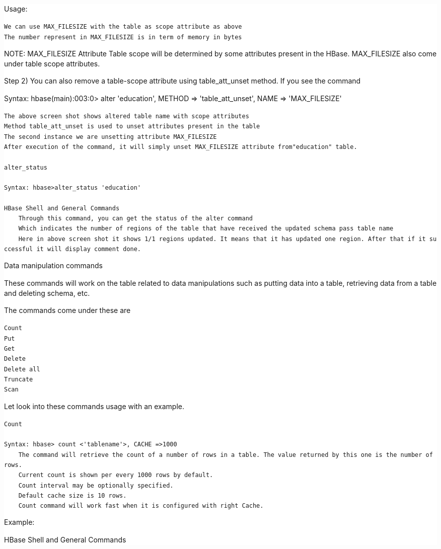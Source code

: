 Usage:

    We can use MAX_FILESIZE with the table as scope attribute as above
    The number represent in MAX_FILESIZE is in term of memory in bytes

NOTE: MAX_FILESIZE Attribute Table scope will be determined by some attributes present in the HBase. MAX_FILESIZE also come under table scope attributes.

Step 2) You can also remove a table-scope attribute using table_att_unset method. If you see the command

Syntax: hbase(main):003:0> alter 'education', METHOD => 'table_att_unset', NAME => 'MAX_FILESIZE'

    The above screen shot shows altered table name with scope attributes
    Method table_att_unset is used to unset attributes present in the table
    The second instance we are unsetting attribute MAX_FILESIZE
    After execution of the command, it will simply unset MAX_FILESIZE attribute from"education" table. 

    alter_status

    Syntax: hbase>alter_status 'education'

    HBase Shell and General Commands
        Through this command, you can get the status of the alter command
        Which indicates the number of regions of the table that have received the updated schema pass table name
        Here in above screen shot it shows 1/1 regions updated. It means that it has updated one region. After that if it successful it will display comment done. 

Data manipulation commands

These commands will work on the table related to data manipulations such as putting data into a table, retrieving data from a table and deleting schema, etc.

The commands come under these are

    Count
    Put
    Get
    Delete
    Delete all
    Truncate
    Scan 

Let look into these commands usage with an example.

    Count

    Syntax: hbase> count <'tablename'>, CACHE =>1000
        The command will retrieve the count of a number of rows in a table. The value returned by this one is the number of rows.
        Current count is shown per every 1000 rows by default.
        Count interval may be optionally specified.
        Default cache size is 10 rows.
        Count command will work fast when it is configured with right Cache.

Example:

HBase Shell and General Commands
